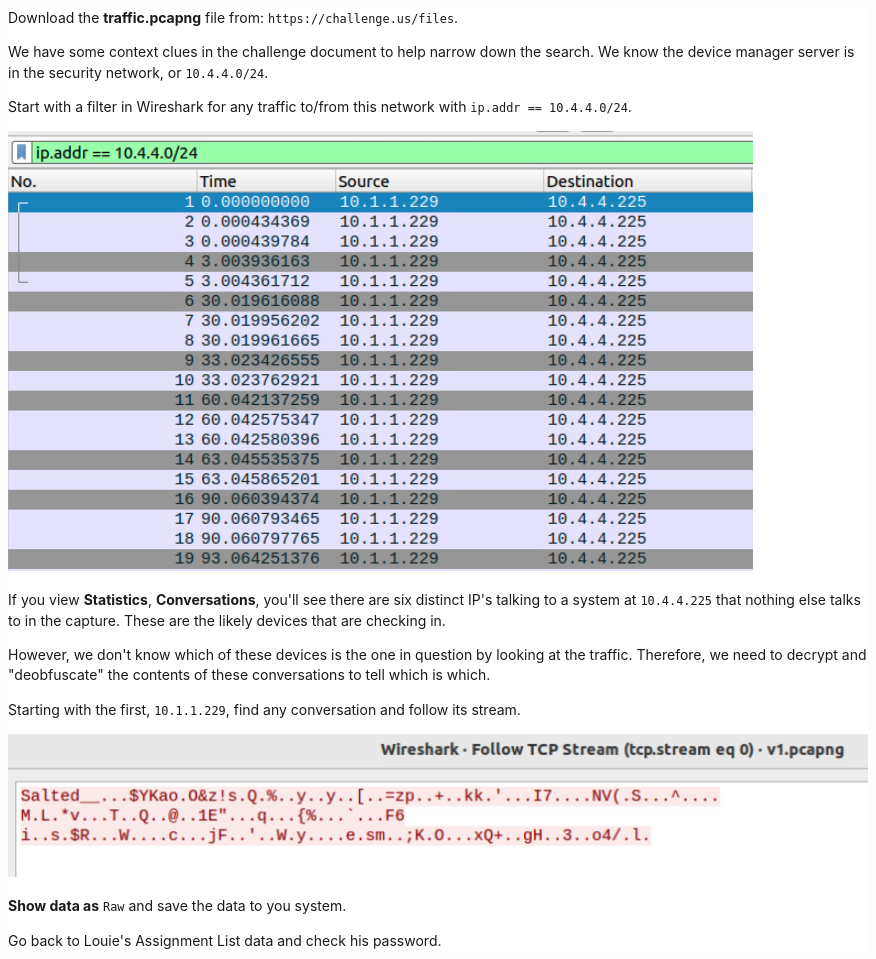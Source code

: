 Download the **traffic.pcapng** file from: `https://challenge.us/files`.

We have some context clues in the challenge document to help narrow down the search. We know the device manager server is in the security network, or `10.4.4.0/24`.

Start with a filter in Wireshark for any traffic to/from this network with `ip.addr == 10.4.4.0/24`.

![](./img/c40-image5.png)

If you view  **Statistics**, **Conversations**, you'll see there are six distinct IP's talking to a system at `10.4.4.225` that nothing else talks to in the capture. These are the likely devices that are checking in.

However, we don't know which of these devices is the one in question by looking at the traffic. Therefore, we need to decrypt and "deobfuscate" the contents of these conversations to tell which is which.

Starting with the first, `10.1.1.229`, find any conversation and follow its stream.

![](./img/c40-image6.png)

**Show data as** `Raw` and save the data to you system. 

Go back to Louie's Assignment List data and check his password.
